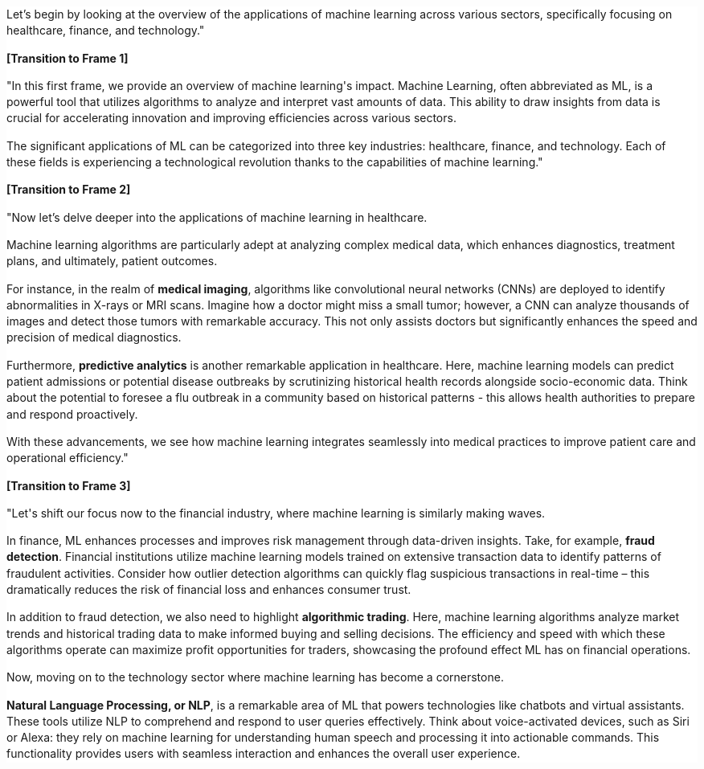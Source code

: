 Let’s begin by looking at the overview of the applications of machine learning across various sectors, specifically focusing on healthcare, finance, and technology."

**[Transition to Frame 1]**

"In this first frame, we provide an overview of machine learning's impact. Machine Learning, often abbreviated as ML, is a powerful tool that utilizes algorithms to analyze and interpret vast amounts of data. This ability to draw insights from data is crucial for accelerating innovation and improving efficiencies across various sectors.

The significant applications of ML can be categorized into three key industries: healthcare, finance, and technology. Each of these fields is experiencing a technological revolution thanks to the capabilities of machine learning."

**[Transition to Frame 2]**

"Now let’s delve deeper into the applications of machine learning in healthcare. 

Machine learning algorithms are particularly adept at analyzing complex medical data, which enhances diagnostics, treatment plans, and ultimately, patient outcomes. 

For instance, in the realm of **medical imaging**, algorithms like convolutional neural networks (CNNs) are deployed to identify abnormalities in X-rays or MRI scans. Imagine how a doctor might miss a small tumor; however, a CNN can analyze thousands of images and detect those tumors with remarkable accuracy. This not only assists doctors but significantly enhances the speed and precision of medical diagnostics.

Furthermore, **predictive analytics** is another remarkable application in healthcare. Here, machine learning models can predict patient admissions or potential disease outbreaks by scrutinizing historical health records alongside socio-economic data. Think about the potential to foresee a flu outbreak in a community based on historical patterns - this allows health authorities to prepare and respond proactively.

With these advancements, we see how machine learning integrates seamlessly into medical practices to improve patient care and operational efficiency."

**[Transition to Frame 3]**

"Let's shift our focus now to the financial industry, where machine learning is similarly making waves. 

In finance, ML enhances processes and improves risk management through data-driven insights. Take, for example, **fraud detection**. Financial institutions utilize machine learning models trained on extensive transaction data to identify patterns of fraudulent activities. Consider how outlier detection algorithms can quickly flag suspicious transactions in real-time – this dramatically reduces the risk of financial loss and enhances consumer trust.

In addition to fraud detection, we also need to highlight **algorithmic trading**. Here, machine learning algorithms analyze market trends and historical trading data to make informed buying and selling decisions. The efficiency and speed with which these algorithms operate can maximize profit opportunities for traders, showcasing the profound effect ML has on financial operations.

Now, moving on to the technology sector where machine learning has become a cornerstone. 

**Natural Language Processing, or NLP**, is a remarkable area of ML that powers technologies like chatbots and virtual assistants. These tools utilize NLP to comprehend and respond to user queries effectively. Think about voice-activated devices, such as Siri or Alexa: they rely on machine learning for understanding human speech and processing it into actionable commands. This functionality provides users with seamless interaction and enhances the overall user experience.
